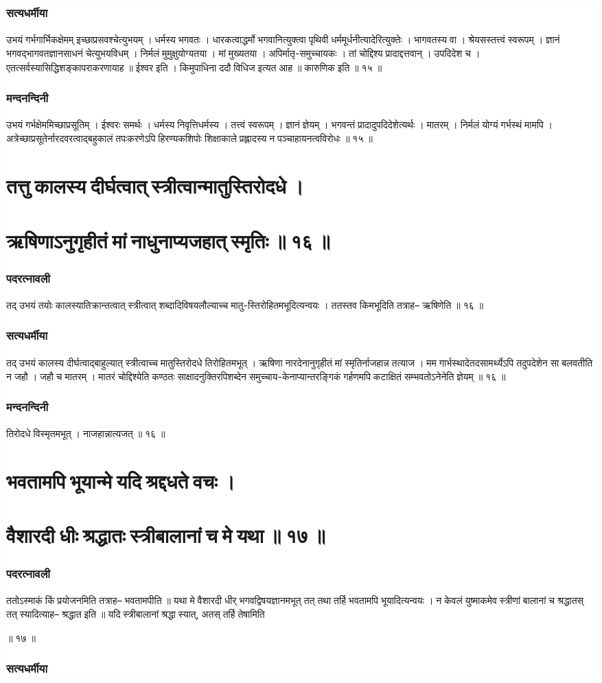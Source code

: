 ### **सत्यधर्मीया**

उभयं गर्भगार्भिकक्षेमम् इच्छाप्रसवश्चेत्युभयम् । धर्मस्य भगवतः । धारकत्वाद्धर्मो भगवानित्युक्त्वा पृथिवी धर्ममूर्धनीत्यादेरित्युक्तेः । भागवतस्य वा । श्रेयसस्तत्त्वं स्वरूपम् । ज्ञानं भगवद्भागवतज्ञानसाधनं चेत्युभयविधम् । निर्मलं मुमुक्षुयोग्यतया । मां मुख्यतया । अपिर्मातृ-समुच्चायकः । तां चोद्दिश्य प्रादाद्दत्तवान् । उपदिदेश च । एतत्सर्वस्यासिद्धिशङ्कापराकरणायाह ॥ ईश्वर इति । किमुपाधिना ददौ विधिज इत्यत आह ॥ कारुणिक इति ॥ १५ ॥

### **मन्दनन्दिनी**

उभयं गर्भक्षेममिच्छाप्रसूतिम् । ईश्वरः समर्थः । धर्मस्य निवृत्तिधर्मस्य । तत्त्वं स्वरूपम् । ज्ञानं ज्ञेयम् । भगवन्तं प्रादादुपदिदेशेत्यर्थः । मातरम् । निर्मलं योग्यं गर्भस्थं मामपि । अत्रेच्छाप्रसूतेर्नारदवरत्वाद्बहुकालं तपःकरणेऽपि हिरण्यकशिपोः शिक्षाकाले प्रह्लादस्य न पञ्चाहायनत्वविरोधः ॥ १५ ॥

# **तत्तु कालस्य दीर्घत्वात् स्त्रीत्वान्मातुस्तिरोदधे ।**

# **ऋषिणाऽनुगृहीतं मां नाधुनाप्यजहात् स्मृतिः ॥ १६ ॥**

### **पदरत्नावली**

तद् उभयं तयोः कालस्यातिक्रान्तत्वात् स्त्रीत्वात् शब्दादिविषयलौल्याच्च मातु-स्तिरोहितमभूदित्यन्वयः । ततस्तव किमभूदिति तत्राह– ऋषिणेति ॥ १६ ॥

### **सत्यधर्मीया**

तद् उभयं कालस्य दीर्घत्वाद्बाहुल्यात् स्त्रीत्वाच्च मातुस्तिरोदधे तिरोहितमभूत् । ऋषिणा नारदेनानुगृहीतं मां स्मृतिर्नाजहान्न तत्याज । मम गार्भस्थादेतदसामर्थ्येऽपि तदुपदेशेन सा बलवतीति न जहौ । जहौ च मातरम् । मातरं चोद्दिश्येति कण्ठतः साक्षादनुक्तिरपिशब्देन समुच्चाय-केनाप्यान्तरङ्गिकं गर्हणमपि कटाक्षितं सम्भवतोऽनेनेति ज्ञेयम् ॥ १६ ॥

### **मन्दनन्दिनी**

तिरोदधे विस्मृतमभूत् । नाजहान्नात्यजत् ॥ १६ ॥

# **भवतामपि भूयान्मे यदि श्रद्दधते वचः ।**

# **वैशारदी धीः श्रद्धातः स्त्रीबालानां च मे यथा ॥ १७ ॥**

### **पदरत्नावली**

ततोऽस्माकं किं प्रयोजनमिति तत्राह– भवतामपीति ॥ यथा मे वैशारदी धीर् भगवद्विषयज्ञानमभूत् तत् तथा तर्हि भवतामपि भूयादित्यन्वयः । न केवलं युष्माकमेव स्त्रीणां बालानां च श्रद्धातस् तत् स्यादित्याह– श्रद्धात इति ॥ यदि स्त्रीबालानां श्रद्धा स्यात्, अतस् तर्हि तेषामिति

॥ १७ ॥

### **सत्यधर्मीया**
